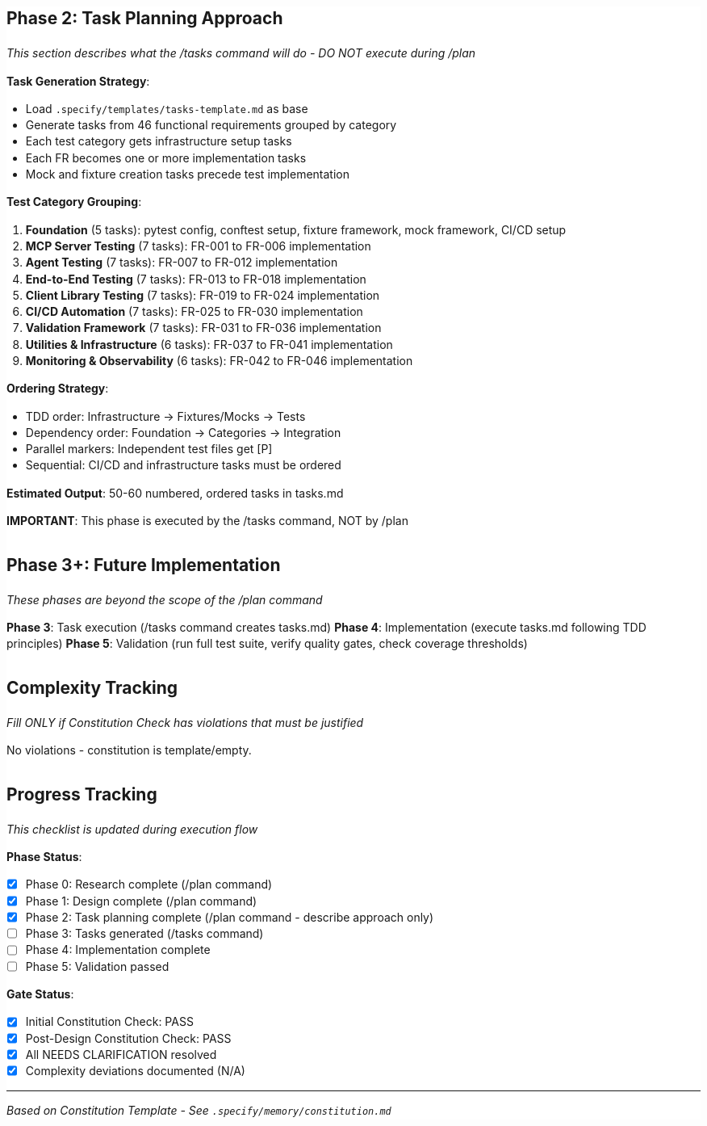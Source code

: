 ## Phase 2: Task Planning Approach
*This section describes what the /tasks command will do - DO NOT execute during /plan*

**Task Generation Strategy**:
- Load `.specify/templates/tasks-template.md` as base
- Generate tasks from 46 functional requirements grouped by category
- Each test category gets infrastructure setup tasks
- Each FR becomes one or more implementation tasks
- Mock and fixture creation tasks precede test implementation

**Test Category Grouping**:
1. **Foundation** (5 tasks): pytest config, conftest setup, fixture framework, mock framework, CI/CD setup
2. **MCP Server Testing** (7 tasks): FR-001 to FR-006 implementation
3. **Agent Testing** (7 tasks): FR-007 to FR-012 implementation
4. **End-to-End Testing** (7 tasks): FR-013 to FR-018 implementation
5. **Client Library Testing** (7 tasks): FR-019 to FR-024 implementation
6. **CI/CD Automation** (7 tasks): FR-025 to FR-030 implementation
7. **Validation Framework** (7 tasks): FR-031 to FR-036 implementation
8. **Utilities & Infrastructure** (6 tasks): FR-037 to FR-041 implementation
9. **Monitoring & Observability** (6 tasks): FR-042 to FR-046 implementation

**Ordering Strategy**:
- TDD order: Infrastructure → Fixtures/Mocks → Tests
- Dependency order: Foundation → Categories → Integration
- Parallel markers: Independent test files get [P]
- Sequential: CI/CD and infrastructure tasks must be ordered

**Estimated Output**: 50-60 numbered, ordered tasks in tasks.md

**IMPORTANT**: This phase is executed by the /tasks command, NOT by /plan

## Phase 3+: Future Implementation
*These phases are beyond the scope of the /plan command*

**Phase 3**: Task execution (/tasks command creates tasks.md)
**Phase 4**: Implementation (execute tasks.md following TDD principles)
**Phase 5**: Validation (run full test suite, verify quality gates, check coverage thresholds)

## Complexity Tracking
*Fill ONLY if Constitution Check has violations that must be justified*

No violations - constitution is template/empty.

## Progress Tracking
*This checklist is updated during execution flow*

**Phase Status**:
- [x] Phase 0: Research complete (/plan command)
- [x] Phase 1: Design complete (/plan command)
- [x] Phase 2: Task planning complete (/plan command - describe approach only)
- [ ] Phase 3: Tasks generated (/tasks command)
- [ ] Phase 4: Implementation complete
- [ ] Phase 5: Validation passed

**Gate Status**:
- [x] Initial Constitution Check: PASS
- [x] Post-Design Constitution Check: PASS
- [x] All NEEDS CLARIFICATION resolved
- [x] Complexity deviations documented (N/A)

---
*Based on Constitution Template - See `.specify/memory/constitution.md`*
